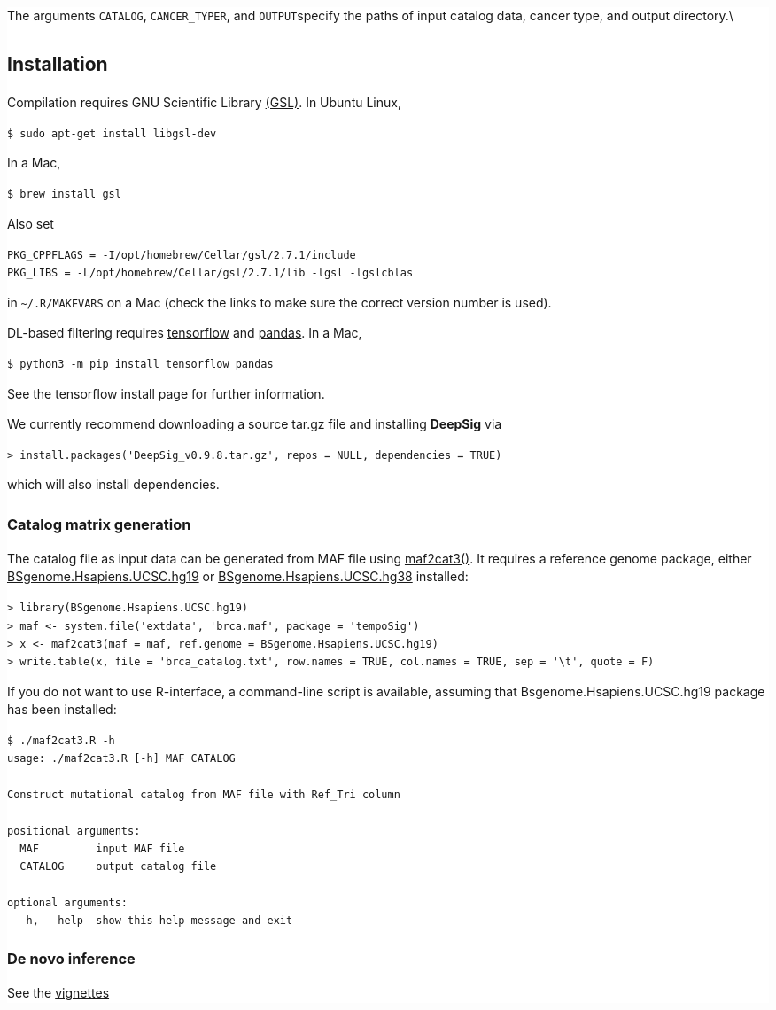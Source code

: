 ```shell
```
The arguments `CATALOG`, `CANCER_TYPER`, and `OUTPUT`specify the paths of input catalog data, cancer type, and output directory.\


## Installation

Compilation requires GNU Scientific Library [(GSL)](https://www.gnu.org/software/gsl/). In Ubuntu Linux,

    $ sudo apt-get install libgsl-dev
    
In a Mac,

    $ brew install gsl

Also set 
```
PKG_CPPFLAGS = -I/opt/homebrew/Cellar/gsl/2.7.1/include
PKG_LIBS = -L/opt/homebrew/Cellar/gsl/2.7.1/lib -lgsl -lgslcblas
```
in `~/.R/MAKEVARS` on a Mac (check the links to make sure the correct version number is used).

DL-based filtering requires [tensorflow](https://tensorflow.org/install) and [pandas](https://pandas.pydata.org/getting_started.html). In a Mac,
  
    $ python3 -m pip install tensorflow pandas

See the tensorflow install page for further information.

We currently recommend downloading a source tar.gz file and
installing **DeepSig** via

    > install.packages('DeepSig_v0.9.8.tar.gz', repos = NULL, dependencies = TRUE)

which will also install dependencies.

### Catalog matrix generation

The catalog file as input data can be generated from MAF file using [maf2cat3()](https://github.com/mskcc/tempoSig/blob/master/man/maf2cat3.Rd). It requires a reference genome package, either [BSgenome.Hsapiens.UCSC.hg19](https://bioconductor.org/packages/BSgenome.Hsapiens.UCSC.hg19) 
or [BSgenome.Hsapiens.UCSC.hg38](https://bioconductor.org/packages/BSgenome.Hsapiens.UCSC.hg38) installed:

    > library(BSgenome.Hsapiens.UCSC.hg19)
    > maf <- system.file('extdata', 'brca.maf', package = 'tempoSig')
    > x <- maf2cat3(maf = maf, ref.genome = BSgenome.Hsapiens.UCSC.hg19)
    > write.table(x, file = 'brca_catalog.txt', row.names = TRUE, col.names = TRUE, sep = '\t', quote = F)
    
If you do not want to use R-interface, a command-line script is available, assuming that Bsgenome.Hsapiens.UCSC.hg19 package has been installed:

    $ ./maf2cat3.R -h
    usage: ./maf2cat3.R [-h] MAF CATALOG

    Construct mutational catalog from MAF file with Ref_Tri column

    positional arguments:
      MAF         input MAF file
      CATALOG     output catalog file

    optional arguments:
      -h, --help  show this help message and exit


### De novo inference

See the [vignettes](https://github.com/mskcc/DeepSig/blob/main/old/denovo.html)

